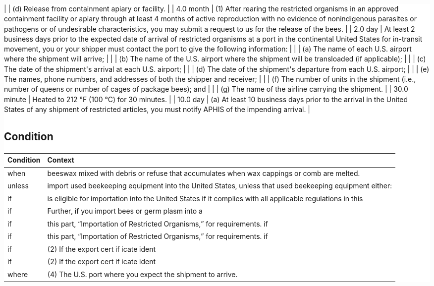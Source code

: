 |             |               (d) Release from containment apiary or facility.                                                                                                                                                                                                                                                                                                    |
| 4.0 month   | (1) After rearing the restricted organisms in an approved containment facility or apiary through at least 4 months of active reproduction with no evidence of nonindigenous parasites or pathogens or of undesirable characteristics, you may submit a request to us for the release of the bees.                                                                 |
| 2.0 day     | At least 2 business days prior to the expected date of arrival of restricted organisms at a port in the continental United States for in-transit movement, you or your shipper must contact the port to give the following information:                                                                                                                           |
|             |               (a) The name of each U.S. airport where the shipment will arrive;                                                                                                                                                                                                                                                                                   |
|             |               (b) The name of the U.S. airport where the shipment will be transloaded (if applicable);                                                                                                                                                                                                                                                            |
|             |               (c) The date of the shipment's arrival at each U.S. airport;                                                                                                                                                                                                                                                                                        |
|             |               (d) The date of the shipment's departure from each U.S. airport;                                                                                                                                                                                                                                                                                    |
|             |               (e) The names, phone numbers, and addresses of both the shipper and receiver;                                                                                                                                                                                                                                                                       |
|             |               (f) The number of units in the shipment (i.e., number of queens or number of cages of package bees); and                                                                                                                                                                                                                                            |
|             |               (g) The name of the airline carrying the shipment.                                                                                                                                                                                                                                                                                                  |
| 30.0 minute | Heated to 212 &#176;F (100 &#176;C) for 30 minutes.                                                                                                                                                                                                                                                                                                               |
| 10.0 day    | (a) At least 10 business days prior to the arrival in the United States of any shipment of restricted articles, you must notify APHIS of the impending arrival.                                                                                                                                                                                                   |


## Condition

| Condition   | Context                                                                                                          |
|:------------|:-----------------------------------------------------------------------------------------------------------------|
| when        | beeswax mixed with debris or refuse that accumulates when  wax cappings or comb are melted.                      |
| unless      | import used beekeeping equipment into the United States, unless  that used beekeeping equipment either:          |
| if          | is eligible for importation into the United States if it complies with all applicable regulations in this        |
| if          | Further,  if you import bees or germ plasm into a                                                                |
| if          | this part, &#8220;Importation of Restricted Organisms,&#8221; for requirements. if                               |
| if          | this part, &#8220;Importation of Restricted Organisms,&#8221; for requirements. if                               |
| if          | (2) If the export cert if icate ident                                                                            |
| if          | (2) If the export cert if icate ident                                                                            |
| where       | (4) The U.S. port  where  you expect the shipment to arrive.                                                     |